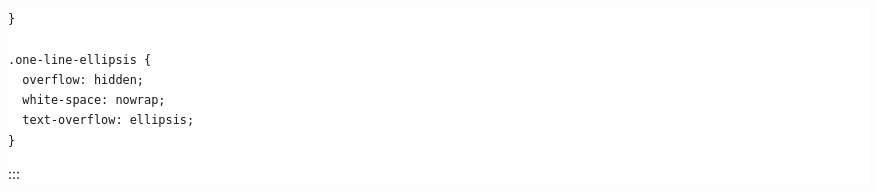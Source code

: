 ```less
}

.one-line-ellipsis {
  overflow: hidden;
  white-space: nowrap;
  text-overflow: ellipsis;
}

```

:::